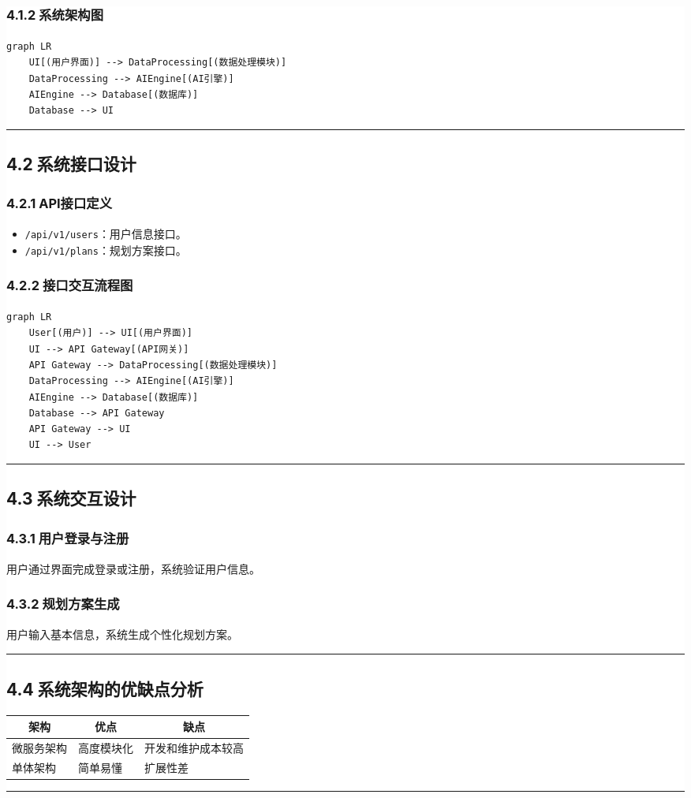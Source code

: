 ### 4.1.2 系统架构图

```mermaid
graph LR
    UI[(用户界面)] --> DataProcessing[(数据处理模块)]
    DataProcessing --> AIEngine[(AI引擎)]
    AIEngine --> Database[(数据库)]
    Database --> UI
```

---

## 4.2 系统接口设计

### 4.2.1 API接口定义
- `/api/v1/users`：用户信息接口。
- `/api/v1/plans`：规划方案接口。

### 4.2.2 接口交互流程图

```mermaid
graph LR
    User[(用户)] --> UI[(用户界面)]
    UI --> API Gateway[(API网关)]
    API Gateway --> DataProcessing[(数据处理模块)]
    DataProcessing --> AIEngine[(AI引擎)]
    AIEngine --> Database[(数据库)]
    Database --> API Gateway
    API Gateway --> UI
    UI --> User
```

---

## 4.3 系统交互设计

### 4.3.1 用户登录与注册
用户通过界面完成登录或注册，系统验证用户信息。

### 4.3.2 规划方案生成
用户输入基本信息，系统生成个性化规划方案。

---

## 4.4 系统架构的优缺点分析

| 架构 | 优点 | 缺点 |
|------|------|------|
| 微服务架构 | 高度模块化 | 开发和维护成本较高 |
| 单体架构 | 简单易懂 | 扩展性差 |

---